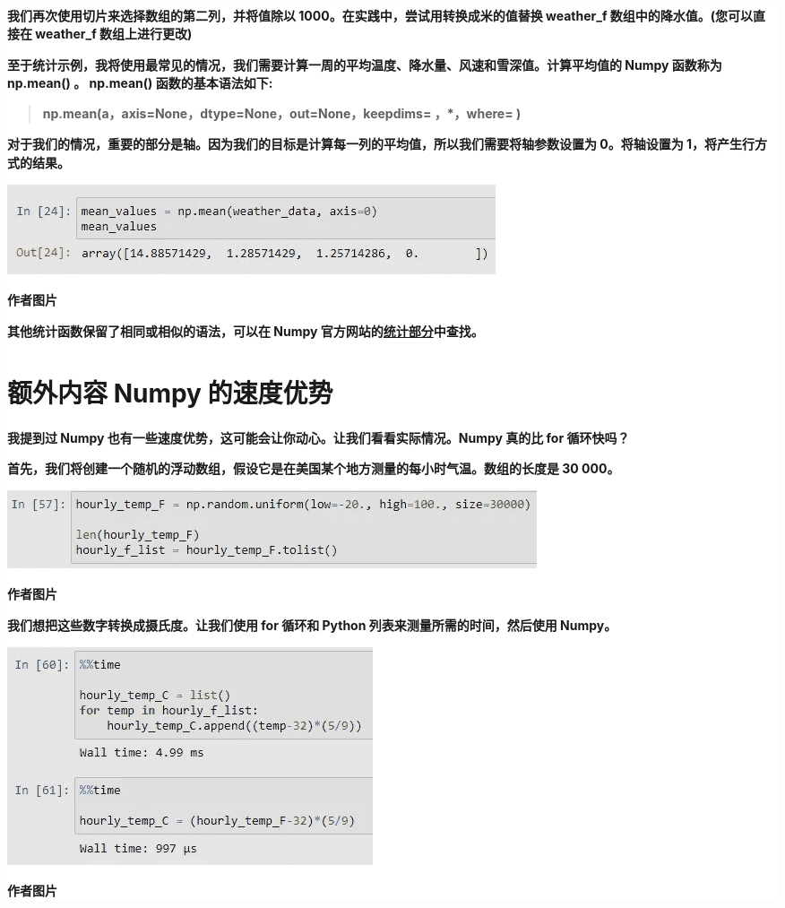 **我们再次使用切片来选择数组的第二列，并将值除以 1000。在实践中，尝试用转换成米的值替换 weather_f 数组中的降水值。(您可以直接在 weather_f 数组上进行更改)**

**至于统计示例，我将使用最常见的情况，我们需要计算一周的平均温度、降水量、风速和雪深值。计算平均值的 Numpy 函数称为 **np.mean()** 。 **np.mean()** 函数的基本语法如下:**

> **np.mean(a，axis=None，dtype=None，out=None，keepdims= <no value="">，*，where= <no value="">)</no></no>**

**对于我们的情况，重要的部分是轴。因为我们的目标是计算每一列的平均值，所以我们需要将轴参数设置为 0。将轴设置为 1，将产生行方式的结果。**

**![](img/1de9cdbea213b9141f1080ae93e56e84.png)**

**作者图片**

**其他统计函数保留了相同或相似的语法，可以在 Numpy 官方网站的[统计部分](https://numpy.org/doc/stable/reference/routines.statistics.html)中查找。**

# **额外内容 Numpy 的速度优势**

**我提到过 Numpy 也有一些速度优势，这可能会让你动心。让我们看看实际情况。Numpy 真的比 for 循环快吗？**

**首先，我们将创建一个随机的浮动数组，假设它是在美国某个地方测量的每小时气温。数组的长度是 30 000。**

**![](img/79f8d2120be1bd709658dcf5d610fbef.png)**

**作者图片**

**我们想把这些数字转换成摄氏度。让我们使用 for 循环和 Python 列表来测量所需的时间，然后使用 Numpy。**

**![](img/e7e440d847556fbd71c6b24f44a83a8f.png)**

**作者图片**

